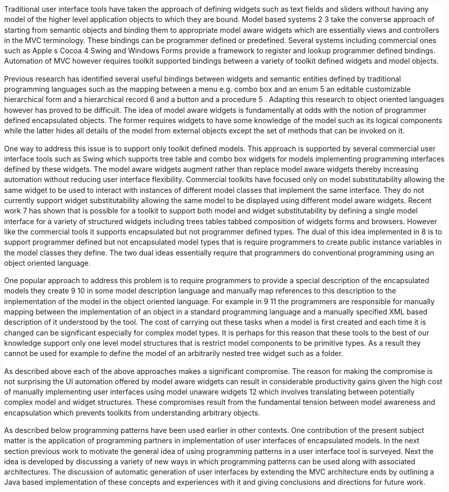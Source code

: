 Traditional user interface tools have taken the approach of defining widgets such as text fields and sliders without having any model of the higher level application objects to which they are bound. Model based systems 2 3 take the converse approach of starting from semantic objects and binding them to appropriate model aware widgets which are essentially views and controllers in the MVC terminology. These bindings can be programmer defined or predefined. Several systems including commercial ones such as Apple s Cocoa 4 Swing and Windows Forms provide a framework to register and lookup programmer defined bindings. Automation of MVC however requires toolkit supported bindings between a variety of toolkit defined widgets and model objects.

Previous research has identified several useful bindings between widgets and semantic entities defined by traditional programming languages such as the mapping between a menu e.g. combo box and an enum 5 an editable customizable hierarchical form and a hierarchical record 6 and a button and a procedure 5 . Adapting this research to object oriented languages however has proved to be difficult. The idea of model aware widgets is fundamentally at odds with the notion of programmer defined encapsulated objects. The former requires widgets to have some knowledge of the model such as its logical components while the latter hides all details of the model from external objects except the set of methods that can be invoked on it.

One way to address this issue is to support only toolkit defined models. This approach is supported by several commercial user interface tools such as Swing which supports tree table and combo box widgets for models implementing programming interfaces defined by these widgets. The model aware widgets augment rather than replace model aware widgets thereby increasing automation without reducing user interface flexibility. Commercial toolkits have focused only on model substitutability allowing the same widget to be used to interact with instances of different model classes that implement the same interface. They do not currently support widget substitutability allowing the same model to be displayed using different model aware widgets. Recent work 7 has shown that is possible for a toolkit to support both model and widget substitutability by defining a single model interface for a variety of structured widgets including trees tables tabbed composition of widgets forms and browsers. However like the commercial tools it supports encapsulated but not programmer defined types. The dual of this idea implemented in 8 is to support programmer defined but not encapsulated model types that is require programmers to create public instance variables in the model classes they define. The two dual ideas essentially require that programmers do conventional programming using an object oriented language.

One popular approach to address this problem is to require programmers to provide a special description of the encapsulated models they create 9 10 in some model description language and manually map references to this description to the implementation of the model in the object oriented language. For example in 9 11 the programmers are responsible for manually mapping between the implementation of an object in a standard programming language and a manually specified XML based description of it understood by the tool. The cost of carrying out these tasks when a model is first created and each time it is changed can be significant especially for complex model types. It is perhaps for this reason that these tools to the best of our knowledge support only one level model structures that is restrict model components to be primitive types. As a result they cannot be used for example to define the model of an arbitrarily nested tree widget such as a folder.

As described above each of the above approaches makes a significant compromise. The reason for making the compromise is not surprising the UI automation offered by model aware widgets can result in considerable productivity gains given the high cost of manually implementing user interfaces using model unaware widgets 12 which involves translating between potentially complex model and widget structures. These compromises result from the fundamental tension between model awareness and encapsulation which prevents toolkits from understanding arbitrary objects.

As described below programming patterns have been used earlier in other contexts. One contribution of the present subject matter is the application of programming partners in implementation of user interfaces of encapsulated models. In the next section previous work to motivate the general idea of using programming patterns in a user interface tool is surveyed. Next the idea is developed by discussing a variety of new ways in which programming patterns can be used along with associated architectures. The discussion of automatic generation of user interfaces by extending the MVC architecture ends by outlining a Java based implementation of these concepts and experiences with it and giving conclusions and directions for future work.
